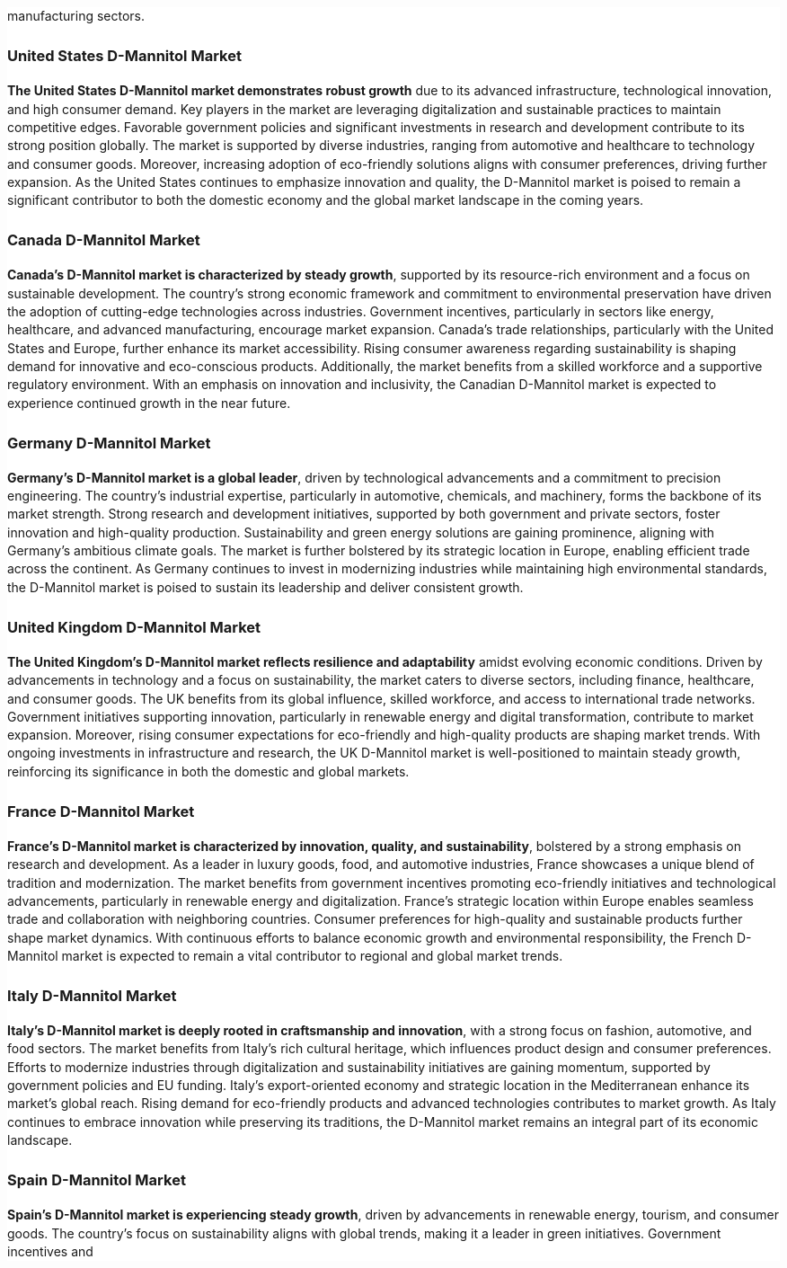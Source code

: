 manufacturing sectors.</span></em></p></blockquote><h3><strong>United States D-Mannitol Market</strong></h3><p><strong>The United States D-Mannitol market demonstrates robust growth</strong> due to its advanced infrastructure, technological innovation, and high consumer demand. Key players in the market are leveraging digitalization and sustainable practices to maintain competitive edges. Favorable government policies and significant investments in research and development contribute to its strong position globally. The market is supported by diverse industries, ranging from automotive and healthcare to technology and consumer goods. Moreover, increasing adoption of eco-friendly solutions aligns with consumer preferences, driving further expansion. As the United States continues to emphasize innovation and quality, the D-Mannitol market is poised to remain a significant contributor to both the domestic economy and the global market landscape in the coming years.</p><h3><strong>Canada D-Mannitol Market</strong></h3><p><strong>Canada&rsquo;s D-Mannitol market is characterized by steady growth</strong>, supported by its resource-rich environment and a focus on sustainable development. The country&rsquo;s strong economic framework and commitment to environmental preservation have driven the adoption of cutting-edge technologies across industries. Government incentives, particularly in sectors like energy, healthcare, and advanced manufacturing, encourage market expansion. Canada&rsquo;s trade relationships, particularly with the United States and Europe, further enhance its market accessibility. Rising consumer awareness regarding sustainability is shaping demand for innovative and eco-conscious products. Additionally, the market benefits from a skilled workforce and a supportive regulatory environment. With an emphasis on innovation and inclusivity, the Canadian D-Mannitol market is expected to experience continued growth in the near future.</p><h3><strong>Germany D-Mannitol Market</strong></h3><p><strong>Germany&rsquo;s D-Mannitol market is a global leader</strong>, driven by technological advancements and a commitment to precision engineering. The country&rsquo;s industrial expertise, particularly in automotive, chemicals, and machinery, forms the backbone of its market strength. Strong research and development initiatives, supported by both government and private sectors, foster innovation and high-quality production. Sustainability and green energy solutions are gaining prominence, aligning with Germany&rsquo;s ambitious climate goals. The market is further bolstered by its strategic location in Europe, enabling efficient trade across the continent. As Germany continues to invest in modernizing industries while maintaining high environmental standards, the D-Mannitol market is poised to sustain its leadership and deliver consistent growth.</p><h3><strong>United Kingdom D-Mannitol Market</strong></h3><p><strong>The United Kingdom&rsquo;s D-Mannitol market reflects resilience and adaptability</strong> amidst evolving economic conditions. Driven by advancements in technology and a focus on sustainability, the market caters to diverse sectors, including finance, healthcare, and consumer goods. The UK benefits from its global influence, skilled workforce, and access to international trade networks. Government initiatives supporting innovation, particularly in renewable energy and digital transformation, contribute to market expansion. Moreover, rising consumer expectations for eco-friendly and high-quality products are shaping market trends. With ongoing investments in infrastructure and research, the UK D-Mannitol market is well-positioned to maintain steady growth, reinforcing its significance in both the domestic and global markets.</p><h3><strong>France D-Mannitol Market</strong></h3><p><strong>France&rsquo;s D-Mannitol market is characterized by innovation, quality, and sustainability</strong>, bolstered by a strong emphasis on research and development. As a leader in luxury goods, food, and automotive industries, France showcases a unique blend of tradition and modernization. The market benefits from government incentives promoting eco-friendly initiatives and technological advancements, particularly in renewable energy and digitalization. France&rsquo;s strategic location within Europe enables seamless trade and collaboration with neighboring countries. Consumer preferences for high-quality and sustainable products further shape market dynamics. With continuous efforts to balance economic growth and environmental responsibility, the French D-Mannitol market is expected to remain a vital contributor to regional and global market trends.</p><h3><strong>Italy D-Mannitol Market</strong></h3><p><strong>Italy&rsquo;s D-Mannitol market is deeply rooted in craftsmanship and innovation</strong>, with a strong focus on fashion, automotive, and food sectors. The market benefits from Italy&rsquo;s rich cultural heritage, which influences product design and consumer preferences. Efforts to modernize industries through digitalization and sustainability initiatives are gaining momentum, supported by government policies and EU funding. Italy&rsquo;s export-oriented economy and strategic location in the Mediterranean enhance its market&rsquo;s global reach. Rising demand for eco-friendly products and advanced technologies contributes to market growth. As Italy continues to embrace innovation while preserving its traditions, the D-Mannitol market remains an integral part of its economic landscape.</p><h3><strong>Spain D-Mannitol Market</strong></h3><p><strong>Spain&rsquo;s D-Mannitol market is experiencing steady growth</strong>, driven by advancements in renewable energy, tourism, and consumer goods. The country&rsquo;s focus on sustainability aligns with global trends, making it a leader in green initiatives. Government incentives and